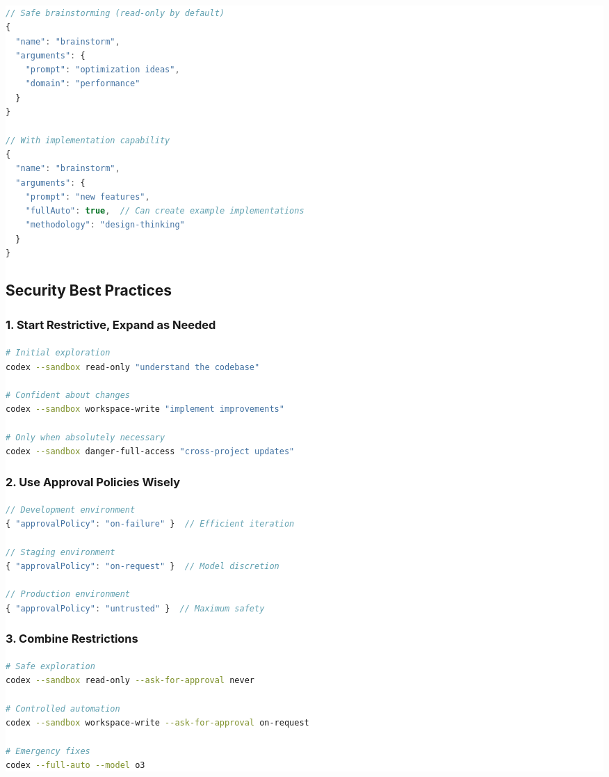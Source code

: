 ```javascript
// Safe brainstorming (read-only by default)
{
  "name": "brainstorm",
  "arguments": {
    "prompt": "optimization ideas",
    "domain": "performance"
  }
}

// With implementation capability
{
  "name": "brainstorm",
  "arguments": {
    "prompt": "new features",
    "fullAuto": true,  // Can create example implementations
    "methodology": "design-thinking"
  }
}
```

## Security Best Practices

### 1. Start Restrictive, Expand as Needed

```bash
# Initial exploration
codex --sandbox read-only "understand the codebase"

# Confident about changes
codex --sandbox workspace-write "implement improvements"

# Only when absolutely necessary
codex --sandbox danger-full-access "cross-project updates"
```

### 2. Use Approval Policies Wisely

```javascript
// Development environment
{ "approvalPolicy": "on-failure" }  // Efficient iteration

// Staging environment
{ "approvalPolicy": "on-request" }  // Model discretion

// Production environment
{ "approvalPolicy": "untrusted" }  // Maximum safety
```

### 3. Combine Restrictions

```bash
# Safe exploration
codex --sandbox read-only --ask-for-approval never

# Controlled automation
codex --sandbox workspace-write --ask-for-approval on-request

# Emergency fixes
codex --full-auto --model o3
```
